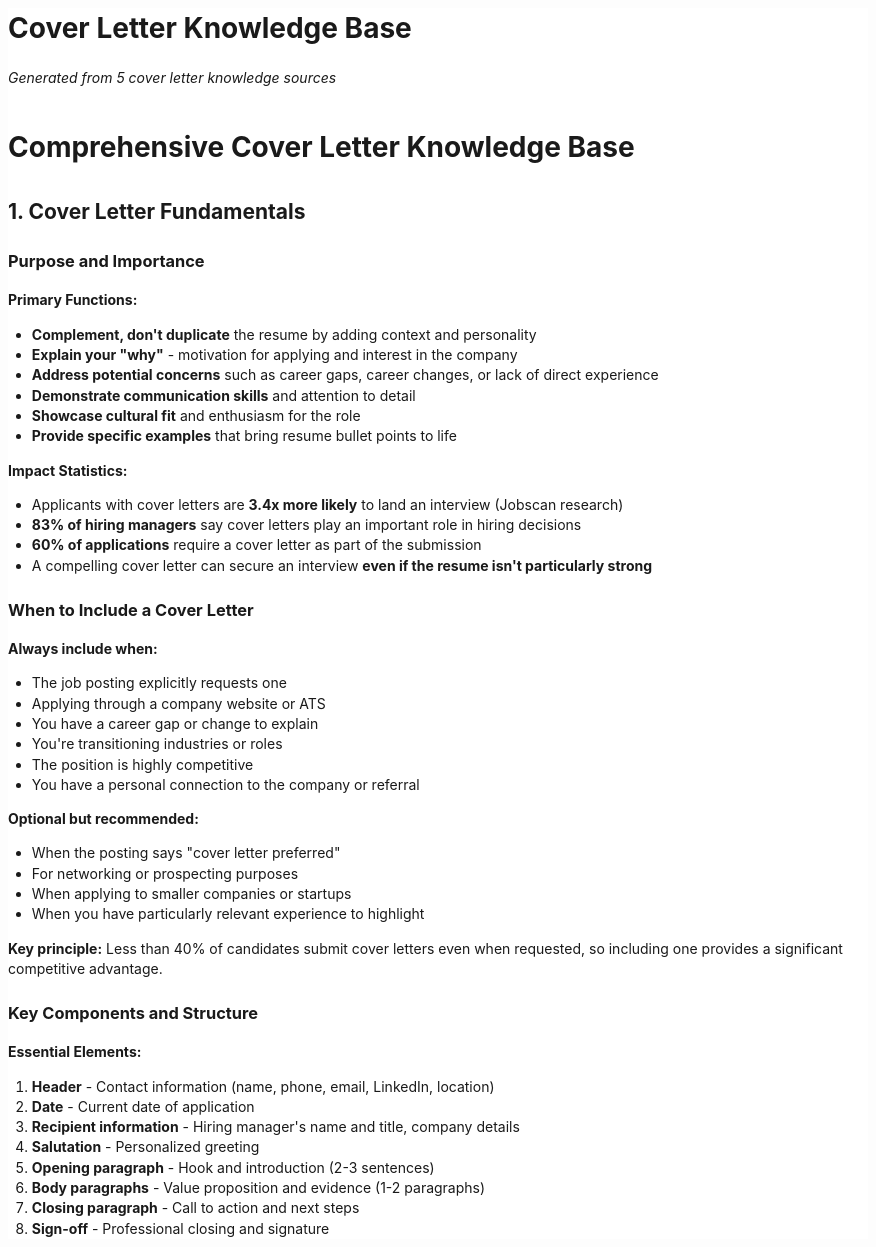 # Cover Letter Knowledge Base

*Generated from 5 cover letter knowledge sources*

# Comprehensive Cover Letter Knowledge Base

## 1. Cover Letter Fundamentals

### Purpose and Importance

**Primary Functions:**
- **Complement, don't duplicate** the resume by adding context and personality
- **Explain your "why"** - motivation for applying and interest in the company
- **Address potential concerns** such as career gaps, career changes, or lack of direct experience
- **Demonstrate communication skills** and attention to detail
- **Showcase cultural fit** and enthusiasm for the role
- **Provide specific examples** that bring resume bullet points to life

**Impact Statistics:**
- Applicants with cover letters are **3.4x more likely** to land an interview (Jobscan research)
- **83% of hiring managers** say cover letters play an important role in hiring decisions
- **60% of applications** require a cover letter as part of the submission
- A compelling cover letter can secure an interview **even if the resume isn't particularly strong**

### When to Include a Cover Letter

**Always include when:**
- The job posting explicitly requests one
- Applying through a company website or ATS
- You have a career gap or change to explain
- You're transitioning industries or roles
- The position is highly competitive
- You have a personal connection to the company or referral

**Optional but recommended:**
- When the posting says "cover letter preferred"
- For networking or prospecting purposes
- When applying to smaller companies or startups
- When you have particularly relevant experience to highlight

**Key principle:** Less than 40% of candidates submit cover letters even when requested, so including one provides a significant competitive advantage.

### Key Components and Structure

**Essential Elements:**
1. **Header** - Contact information (name, phone, email, LinkedIn, location)
2. **Date** - Current date of application
3. **Recipient information** - Hiring manager's name and title, company details
4. **Salutation** - Personalized greeting
5. **Opening paragraph** - Hook and introduction (2-3 sentences)
6. **Body paragraphs** - Value proposition and evidence (1-2 paragraphs)
7. **Closing paragraph** - Call to action and next steps
8. **Sign-off** - Professional closing and signature
